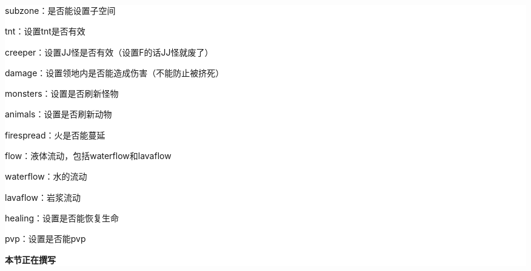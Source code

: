 subzone：是否能设置子空间

tnt：设置tnt是否有效

creeper：设置JJ怪是否有效（设置F的话JJ怪就废了）

damage：设置领地内是否能造成伤害（不能防止被挤死）

monsters：设置是否刷新怪物

animals：设置是否刷新动物

firespread：火是否能蔓延

flow：液体流动，包括waterflow和lavaflow

waterflow：水的流动

lavaflow：岩浆流动

healing：设置是否能恢复生命

pvp：设置是否能pvp

  **本节正在撰写**